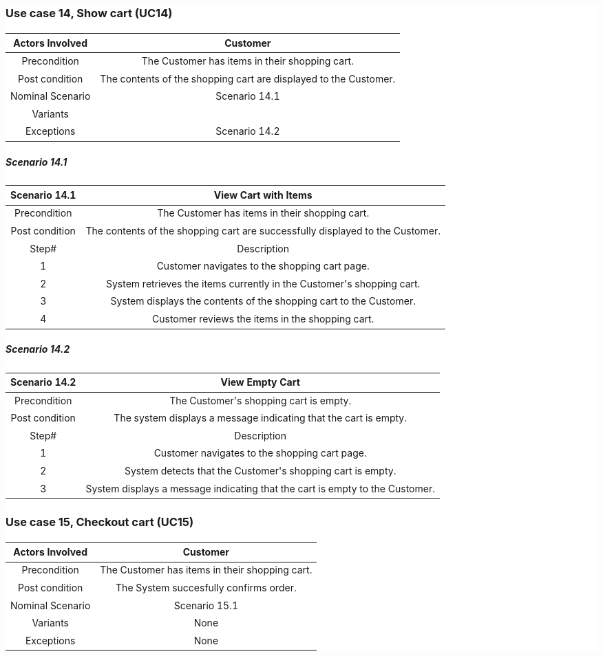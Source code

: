 ### Use case 14, Show cart (UC14)

| Actors Involved  |        Customer                                                              |
| :--------------: | :------------------------------------------------------------------: |
|   Precondition   | The Customer has items in their shopping cart. |
|  Post condition  |  The contents of the shopping cart are displayed to the Customer.   |
| Nominal Scenario |     Scenario 14.1         |
|     Variants     |                                         |
|    Exceptions    |                       Scenario 14.2                       |

##### Scenario 14.1

|  Scenario 14.1  |       View Cart with Items                                                                     |
| :------------: | :------------------------------------------------------------------------: |
|  Precondition  |The Customer has items in their shopping cart.|
| Post condition |  The contents of the shopping cart are successfully displayed to the Customer.  |
|     Step#      |                                Description                                 |
|       1        |      Customer navigates to the shopping cart page.                                                                      |
|       2        |    System retrieves the items currently in the Customer's shopping cart.                                                                        |
|      3     |      System displays the contents of the shopping cart to the Customer.                                                                      |
|      4     |    Customer reviews the items in the shopping cart.                                                                        |

##### Scenario 14.2

|  Scenario 14.2  |      View Empty Cart                                                                      |
| :------------: | :------------------------------------------------------------------------: |
|  Precondition  | The Customer's shopping cart is empty. |
| Post condition |  The system displays a message indicating that the cart is empty.   |
|     Step#      |                                Description                                 |
|       1        |      Customer navigates to the shopping cart page.                                                                      |
|       2        |      System detects that the Customer's shopping cart is empty.                                                                      |
|      3     |     System displays a message indicating that the cart is empty to the Customer.                                                                       |


### Use case 15, Checkout cart (UC15)

| Actors Involved  |       Customer                                                               |
| :--------------: | :------------------------------------------------------------------: |
|   Precondition   | The Customer has items in their shopping cart. |
|  Post condition  |  The System succesfully confirms order.   |
| Nominal Scenario |        Scenario 15.1      |
|     Variants     |                      None                      |
|    Exceptions    |                        None                        |
